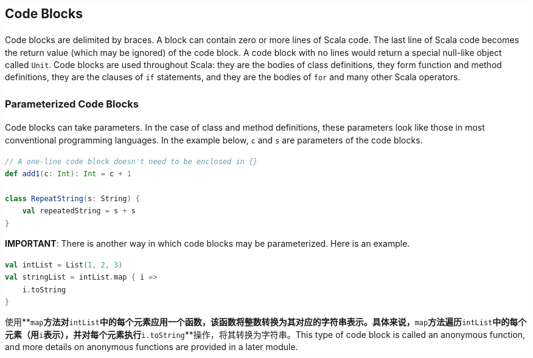 ## **Code Blocks**

Code blocks are delimited by braces. A block can contain zero or more lines of Scala code. The last line of Scala code becomes the return value (which may be ignored) of the code block. A code block with no lines would return a special null-like object called `Unit`. Code blocks are used throughout Scala: they are the bodies of class definitions, they form function and method definitions, they are the clauses of `if` statements, and they are the bodies of `for` and many other Scala operators.

### **Parameterized Code Blocks**

Code blocks can take parameters. In the case of class and method definitions, these parameters look like those in most conventional programming languages. In the example below, `c` and `s` are parameters of the code blocks.

```scala
// A one-line code block doesn't need to be enclosed in {}
def add1(c: Int): Int = c + 1

class RepeatString(s: String) {
    val repeatedString = s + s
}
```

**IMPORTANT**: There is another way in which code blocks may be parameterized. Here is an example.

```scala
val intList = List(1, 2, 3)
val stringList = intList.map { i =>
    i.toString
}
```

使用**`map`**方法对**`intList`**中的每个元素应用一个函数，该函数将整数转换为其对应的字符串表示。具体来说，**`map`**方法遍历**`intList`**中的每个元素（用**`i`**表示），并对每个元素执行**`i.toString`**操作，将其转换为字符串。This type of code block is called an anonymous function, and more details on anonymous functions are provided in a later module.